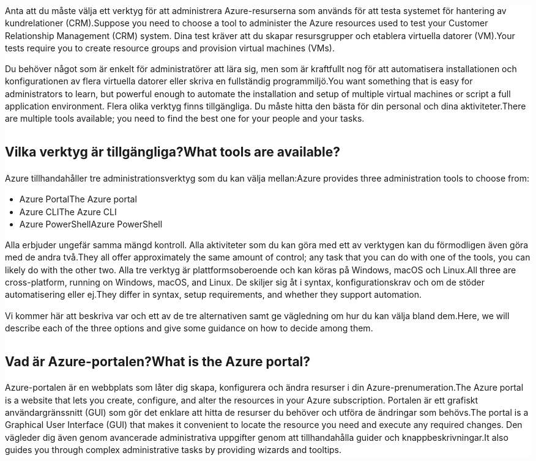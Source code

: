 <span data-ttu-id="40469-101">Anta att du måste välja ett verktyg för att administrera Azure-resurserna som används för att testa systemet för hantering av kundrelationer (CRM).</span><span class="sxs-lookup"><span data-stu-id="40469-101">Suppose you need to choose a tool to administer the Azure resources used to test your Customer Relationship Management (CRM) system.</span></span> <span data-ttu-id="40469-102">Dina test kräver att du skapar resursgrupper och etablera virtuella datorer (VM).</span><span class="sxs-lookup"><span data-stu-id="40469-102">Your tests require you to create resource groups and provision virtual machines (VMs).</span></span>

<span data-ttu-id="40469-103">Du behöver något som är enkelt för administratörer att lära sig, men som är kraftfullt nog för att automatisera installationen och konfigurationen av flera virtuella datorer eller skriva en fullständig programmiljö.</span><span class="sxs-lookup"><span data-stu-id="40469-103">You want something that is easy for administrators to learn, but powerful enough to automate the installation and setup of multiple virtual machines or script a full application environment.</span></span> <span data-ttu-id="40469-104">Flera olika verktyg finns tillgängliga. Du måste hitta den bästa för din personal och dina aktiviteter.</span><span class="sxs-lookup"><span data-stu-id="40469-104">There are multiple tools available; you need to find the best one for your people and your tasks.</span></span>

## <a name="what-tools-are-available"></a><span data-ttu-id="40469-105">Vilka verktyg är tillgängliga?</span><span class="sxs-lookup"><span data-stu-id="40469-105">What tools are available?</span></span>
<span data-ttu-id="40469-106">Azure tillhandahåller tre administrationsverktyg som du kan välja mellan:</span><span class="sxs-lookup"><span data-stu-id="40469-106">Azure provides three administration tools to choose from:</span></span>

- <span data-ttu-id="40469-107">Azure Portal</span><span class="sxs-lookup"><span data-stu-id="40469-107">The Azure portal</span></span>
- <span data-ttu-id="40469-108">Azure CLI</span><span class="sxs-lookup"><span data-stu-id="40469-108">The Azure CLI</span></span>
- <span data-ttu-id="40469-109">Azure PowerShell</span><span class="sxs-lookup"><span data-stu-id="40469-109">Azure PowerShell</span></span>

<span data-ttu-id="40469-110">Alla erbjuder ungefär samma mängd kontroll. Alla aktiviteter som du kan göra med ett av verktygen kan du förmodligen även göra med de andra två.</span><span class="sxs-lookup"><span data-stu-id="40469-110">They all offer approximately the same amount of control; any task that you can do with one of the tools, you can likely do with the other two.</span></span> <span data-ttu-id="40469-111">Alla tre verktyg är plattformsoberoende och kan köras på Windows, macOS och Linux.</span><span class="sxs-lookup"><span data-stu-id="40469-111">All three are cross-platform, running on Windows, macOS, and Linux.</span></span> <span data-ttu-id="40469-112">De skiljer sig åt i syntax, konfigurationskrav och om de stöder automatisering eller ej.</span><span class="sxs-lookup"><span data-stu-id="40469-112">They differ in syntax, setup requirements, and whether they support automation.</span></span>

<span data-ttu-id="40469-113">Vi kommer här att beskriva var och ett av de tre alternativen samt ge vägledning om hur du kan välja bland dem.</span><span class="sxs-lookup"><span data-stu-id="40469-113">Here, we will describe each of the three options and give some guidance on how to decide among them.</span></span> 

## <a name="what-is-the-azure-portal"></a><span data-ttu-id="40469-114">Vad är Azure-portalen?</span><span class="sxs-lookup"><span data-stu-id="40469-114">What is the Azure portal?</span></span>
<span data-ttu-id="40469-115">Azure-portalen är en webbplats som låter dig skapa, konfigurera och ändra resurser i din Azure-prenumeration.</span><span class="sxs-lookup"><span data-stu-id="40469-115">The Azure portal is a website that lets you create, configure, and alter the resources in your Azure subscription.</span></span> <span data-ttu-id="40469-116">Portalen är ett grafiskt användargränssnitt (GUI) som gör det enklare att hitta de resurser du behöver och utföra de ändringar som behövs.</span><span class="sxs-lookup"><span data-stu-id="40469-116">The portal is a Graphical User Interface (GUI) that makes it convenient to locate the resource you need and execute any required changes.</span></span> <span data-ttu-id="40469-117">Den vägleder dig även genom avancerade administrativa uppgifter genom att tillhandahålla guider och knappbeskrivningar.</span><span class="sxs-lookup"><span data-stu-id="40469-117">It also guides you through complex administrative tasks by providing wizards and tooltips.</span></span>